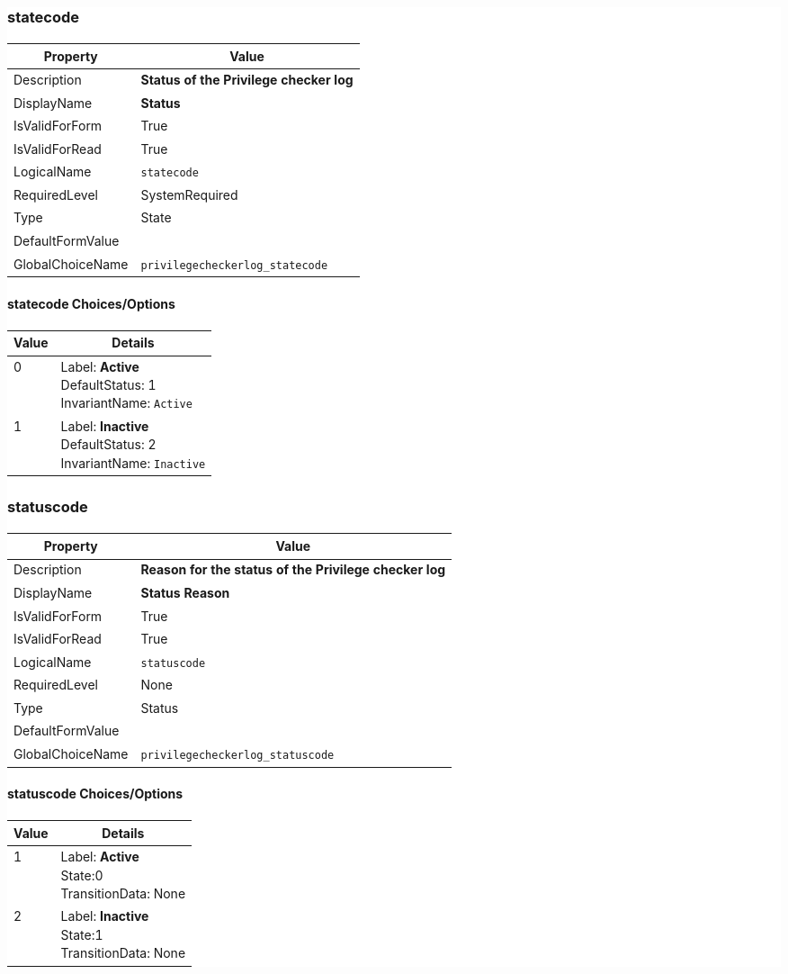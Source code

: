 ### <a name="BKMK_statecode"></a> statecode

|Property|Value|
|---|---|
|Description|**Status of the Privilege checker log**|
|DisplayName|**Status**|
|IsValidForForm|True|
|IsValidForRead|True|
|LogicalName|`statecode`|
|RequiredLevel|SystemRequired|
|Type|State|
|DefaultFormValue||
|GlobalChoiceName|`privilegecheckerlog_statecode`|

#### statecode Choices/Options

|Value|Details|
|---|---|
|0|Label: **Active**<br />DefaultStatus: 1<br />InvariantName: `Active`|
|1|Label: **Inactive**<br />DefaultStatus: 2<br />InvariantName: `Inactive`|

### <a name="BKMK_statuscode"></a> statuscode

|Property|Value|
|---|---|
|Description|**Reason for the status of the Privilege checker log**|
|DisplayName|**Status Reason**|
|IsValidForForm|True|
|IsValidForRead|True|
|LogicalName|`statuscode`|
|RequiredLevel|None|
|Type|Status|
|DefaultFormValue||
|GlobalChoiceName|`privilegecheckerlog_statuscode`|

#### statuscode Choices/Options

|Value|Details|
|---|---|
|1|Label: **Active**<br />State:0<br />TransitionData: None|
|2|Label: **Inactive**<br />State:1<br />TransitionData: None|
